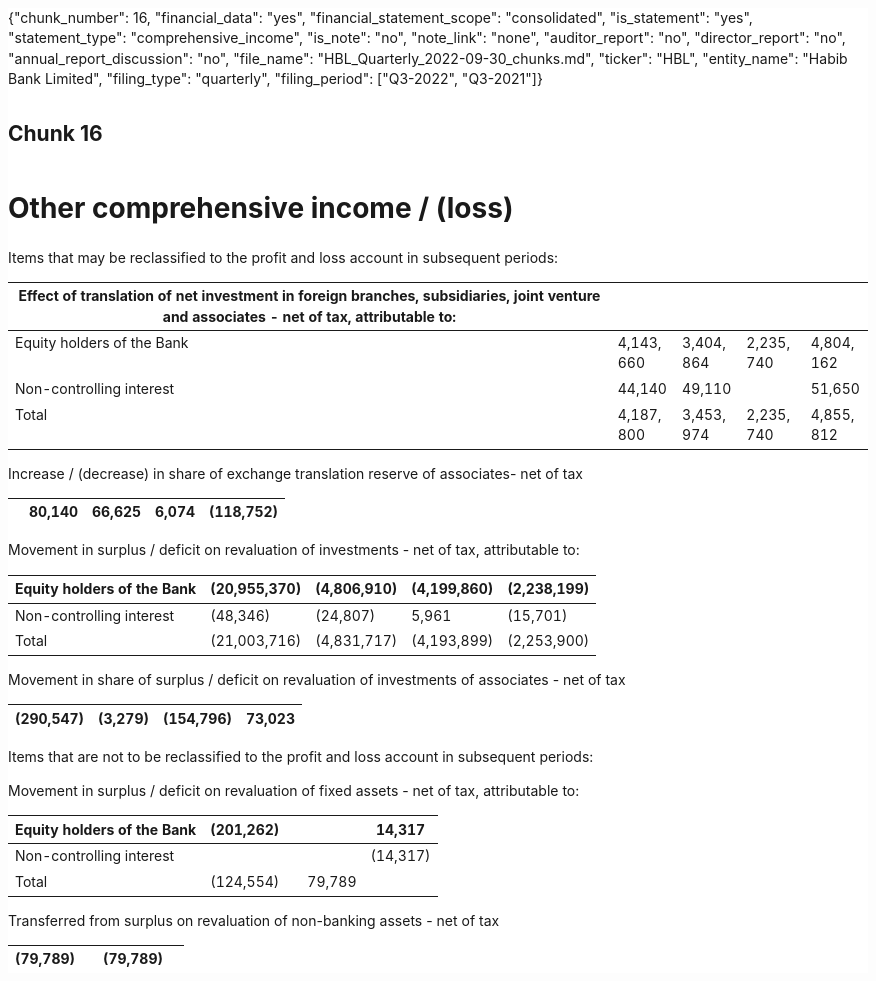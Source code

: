
{"chunk_number": 16, "financial_data": "yes", "financial_statement_scope": "consolidated", "is_statement": "yes", "statement_type": "comprehensive_income", "is_note": "no", "note_link": "none", "auditor_report": "no", "director_report": "no", "annual_report_discussion": "no", "file_name": "HBL_Quarterly_2022-09-30_chunks.md", "ticker": "HBL", "entity_name": "Habib Bank Limited", "filing_type": "quarterly", "filing_period": ["Q3-2022", "Q3-2021"]}
## Chunk 16


# Other comprehensive income / (loss)

Items that may be reclassified to the profit and loss account in subsequent periods:

| Effect of translation of net investment in foreign branches, subsidiaries, joint venture and associates - net of tax, attributable to: |           |           |           |           |
| -------------------------------------------------------------------------------------------------------------------------------------- | --------- | --------- | --------- | --------- |
| Equity holders of the Bank                                                                                                             | 4,143,660 | 3,404,864 | 2,235,740 | 4,804,162 |
| Non-controlling interest                                                                                                               | 44,140    | 49,110    |           | 51,650    |
| Total                                                                                                                                  | 4,187,800 | 3,453,974 | 2,235,740 | 4,855,812 |

Increase / (decrease) in share of exchange translation reserve of associates- net of tax

|   | 80,140 | 66,625 | 6,074 | (118,752) |
| - | ------ | ------ | ----- | --------- |

Movement in surplus / deficit on revaluation of investments - net of tax, attributable to:

| Equity holders of the Bank | (20,955,370) | (4,806,910) | (4,199,860) | (2,238,199) |
| -------------------------- | ------------ | ----------- | ----------- | ----------- |
| Non-controlling interest   | (48,346)     | (24,807)    | 5,961       | (15,701)    |
| Total                      | (21,003,716) | (4,831,717) | (4,193,899) | (2,253,900) |

Movement in share of surplus / deficit on revaluation of investments of associates - net of tax

| (290,547) | (3,279) | (154,796) | 73,023 |
| --------- | ------- | --------- | ------ |

Items that are not to be reclassified to the profit and loss account in subsequent periods:

Movement in surplus / deficit on revaluation of fixed assets - net of tax, attributable to:

| Equity holders of the Bank | (201,262) |   |        | 14,317   |
| -------------------------- | --------- | - | ------ | -------- |
| Non-controlling interest   |           |   |        | (14,317) |
| Total                      | (124,554) |   | 79,789 |          |

Transferred from surplus on revaluation of non-banking assets - net of tax

| (79,789) |   | (79,789) |   |
| -------- | - | -------- | - |
